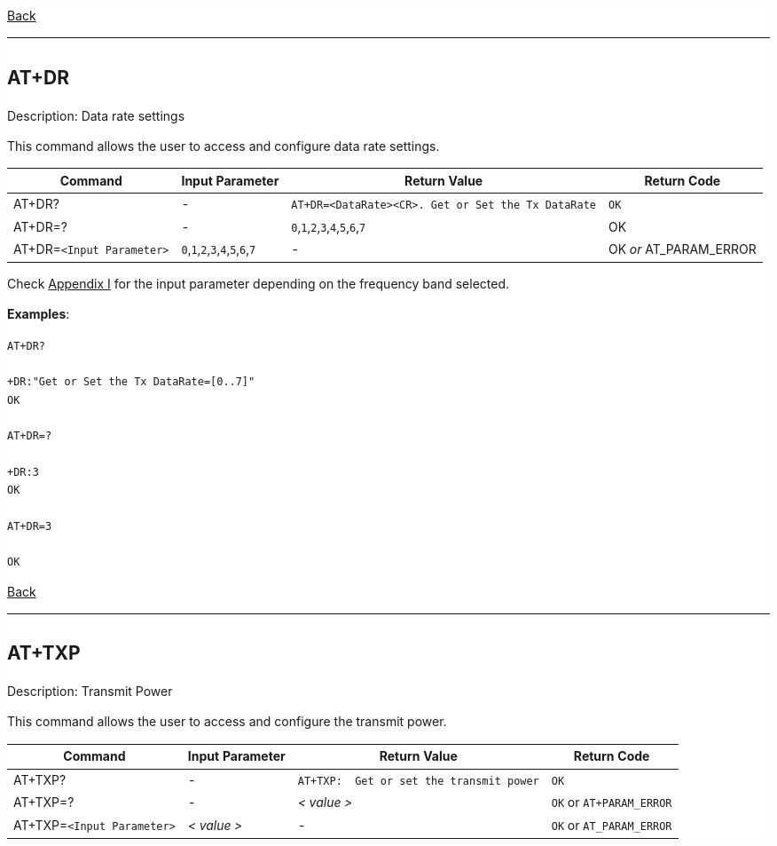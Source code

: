 [Back](#content)    

----

## AT+DR

Description: Data rate settings

This command allows the user to access and configure data rate settings.

| Command                   | Input Parameter                 | Return Value                                              | Return Code            |
| ------------------------- | ------------------------------- | --------------------------------------------------------- | ---------------------- |
| AT+DR?                    | -                               | `AT+DR=<DataRate><CR>. Get or Set the Tx DataRate` | `OK`                   |
| AT+DR=?                   | -                               | `0`,`1`,`2`,`3`,`4`,`5`,`6`,`7`                           | OK                     |
| AT+DR=`<Input Parameter>` | `0`,`1`,`2`,`3`,`4`,`5`,`6`,`7` | -                                                         | OK *or* AT_PARAM_ERROR |

Check [Appendix I](#appendix-i-data-rate-by-region) for the input parameter depending on the frequency band selected.

**Examples**:

```
AT+DR?

+DR:"Get or Set the Tx DataRate=[0..7]"
OK

AT+DR=?

+DR:3
OK

AT+DR=3

OK
```

[Back](#content)    

----

## AT+TXP

Description: Transmit Power

This command allows the user to access and configure the transmit power.

| Command                    | Input Parameter | Return Value                             | Return Code              |
| -------------------------- | --------------- | ---------------------------------------- | ------------------------ |
| AT+TXP?                    | -               | `AT+TXP:  Get or set the transmit power` | `OK`                     |
| AT+TXP=?                   | -               | *< value >*                              | `OK` or `AT+PARAM_ERROR` |
| AT+TXP=`<Input Parameter>` | *< value >*     | -                                        | `OK` or `AT_PARAM_ERROR` |
